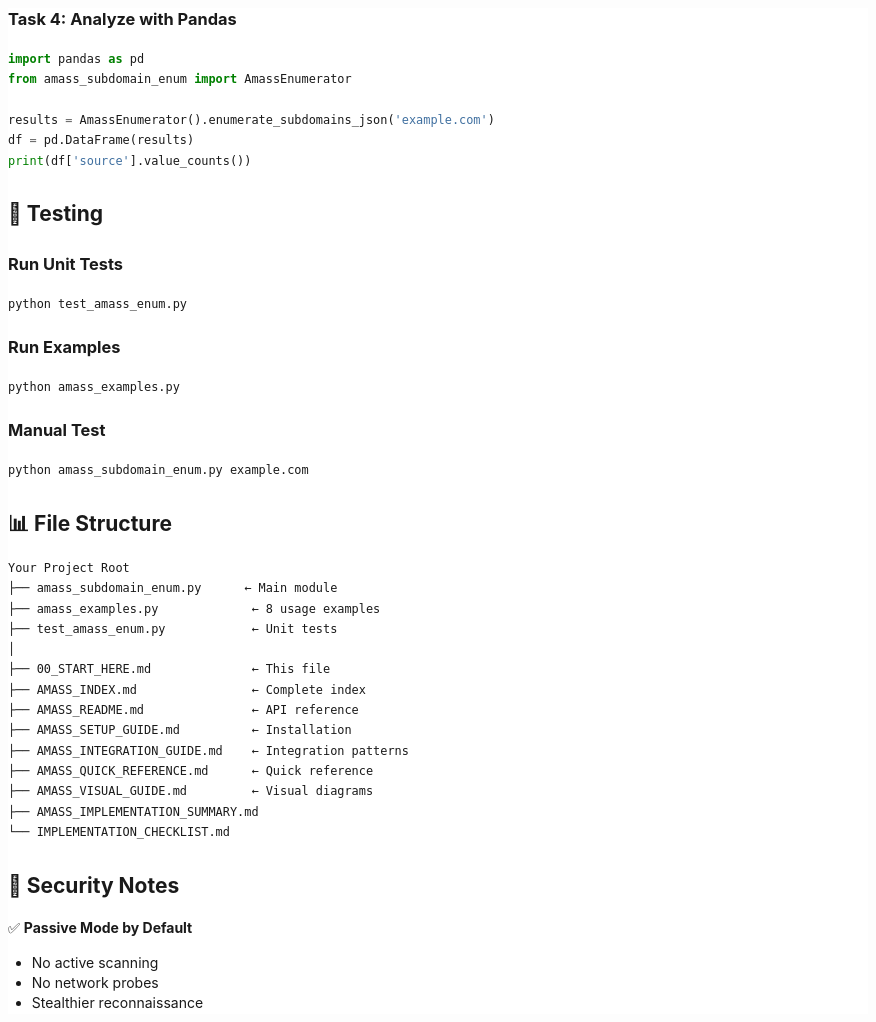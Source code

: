 ### Task 4: Analyze with Pandas
```python
import pandas as pd
from amass_subdomain_enum import AmassEnumerator

results = AmassEnumerator().enumerate_subdomains_json('example.com')
df = pd.DataFrame(results)
print(df['source'].value_counts())
```

## 🧪 Testing

### Run Unit Tests
```bash
python test_amass_enum.py
```

### Run Examples
```bash
python amass_examples.py
```

### Manual Test
```bash
python amass_subdomain_enum.py example.com
```

## 📊 File Structure

```
Your Project Root
├── amass_subdomain_enum.py      ← Main module
├── amass_examples.py             ← 8 usage examples
├── test_amass_enum.py            ← Unit tests
│
├── 00_START_HERE.md              ← This file
├── AMASS_INDEX.md                ← Complete index
├── AMASS_README.md               ← API reference
├── AMASS_SETUP_GUIDE.md          ← Installation
├── AMASS_INTEGRATION_GUIDE.md    ← Integration patterns
├── AMASS_QUICK_REFERENCE.md      ← Quick reference
├── AMASS_VISUAL_GUIDE.md         ← Visual diagrams
├── AMASS_IMPLEMENTATION_SUMMARY.md
└── IMPLEMENTATION_CHECKLIST.md
```

## 🔐 Security Notes

✅ **Passive Mode by Default**
- No active scanning
- No network probes
- Stealthier reconnaissance
